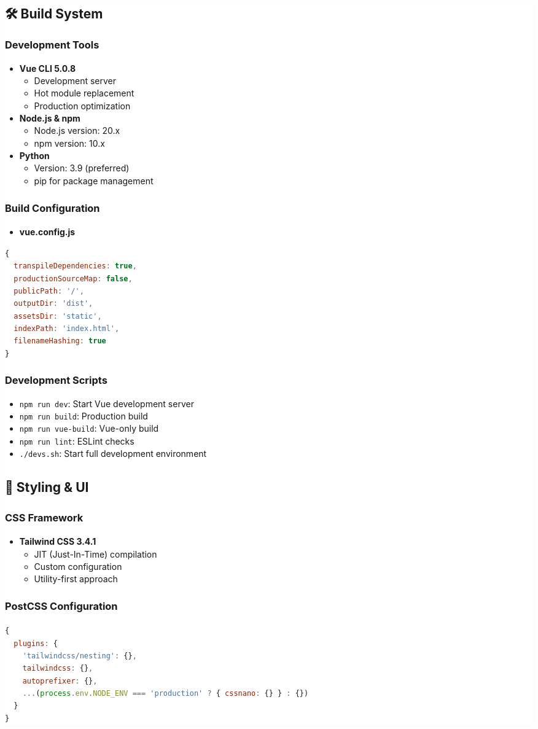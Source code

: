 ## 🛠 Build System

### Development Tools
- **Vue CLI 5.0.8**
  - Development server
  - Hot module replacement
  - Production optimization
- **Node.js & npm**
  - Node.js version: 20.x
  - npm version: 10.x
- **Python**
  - Version: 3.9 (preferred)
  - pip for package management

### Build Configuration
- **vue.config.js**
```javascript
{
  transpileDependencies: true,
  productionSourceMap: false,
  publicPath: '/',
  outputDir: 'dist',
  assetsDir: 'static',
  indexPath: 'index.html',
  filenameHashing: true
}
```

### Development Scripts
- `npm run dev`: Start Vue development server
- `npm run build`: Production build
- `npm run vue-build`: Vue-only build
- `npm run lint`: ESLint checks
- `./devs.sh`: Start full development environment

## 🎨 Styling & UI

### CSS Framework
- **Tailwind CSS 3.4.1**
  - JIT (Just-In-Time) compilation
  - Custom configuration
  - Utility-first approach

### PostCSS Configuration
```javascript
{
  plugins: {
    'tailwindcss/nesting': {},
    tailwindcss: {},
    autoprefixer: {},
    ...(process.env.NODE_ENV === 'production' ? { cssnano: {} } : {})
  }
}
```
